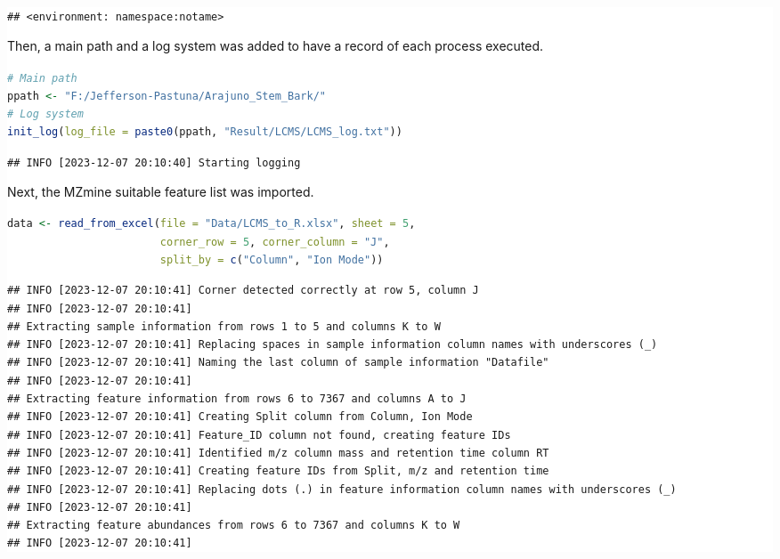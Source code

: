     ## <environment: namespace:notame>

Then, a main path and a log system was added to have a record of each
process executed.

``` r
# Main path
ppath <- "F:/Jefferson-Pastuna/Arajuno_Stem_Bark/"
# Log system
init_log(log_file = paste0(ppath, "Result/LCMS/LCMS_log.txt"))
```

    ## INFO [2023-12-07 20:10:40] Starting logging

Next, the MZmine suitable feature list was imported.

``` r
data <- read_from_excel(file = "Data/LCMS_to_R.xlsx", sheet = 5, 
                        corner_row = 5, corner_column = "J", 
                        split_by = c("Column", "Ion Mode"))
```

    ## INFO [2023-12-07 20:10:41] Corner detected correctly at row 5, column J
    ## INFO [2023-12-07 20:10:41] 
    ## Extracting sample information from rows 1 to 5 and columns K to W
    ## INFO [2023-12-07 20:10:41] Replacing spaces in sample information column names with underscores (_)
    ## INFO [2023-12-07 20:10:41] Naming the last column of sample information "Datafile"
    ## INFO [2023-12-07 20:10:41] 
    ## Extracting feature information from rows 6 to 7367 and columns A to J
    ## INFO [2023-12-07 20:10:41] Creating Split column from Column, Ion Mode
    ## INFO [2023-12-07 20:10:41] Feature_ID column not found, creating feature IDs
    ## INFO [2023-12-07 20:10:41] Identified m/z column mass and retention time column RT
    ## INFO [2023-12-07 20:10:41] Creating feature IDs from Split, m/z and retention time
    ## INFO [2023-12-07 20:10:41] Replacing dots (.) in feature information column names with underscores (_)
    ## INFO [2023-12-07 20:10:41] 
    ## Extracting feature abundances from rows 6 to 7367 and columns K to W
    ## INFO [2023-12-07 20:10:41] 